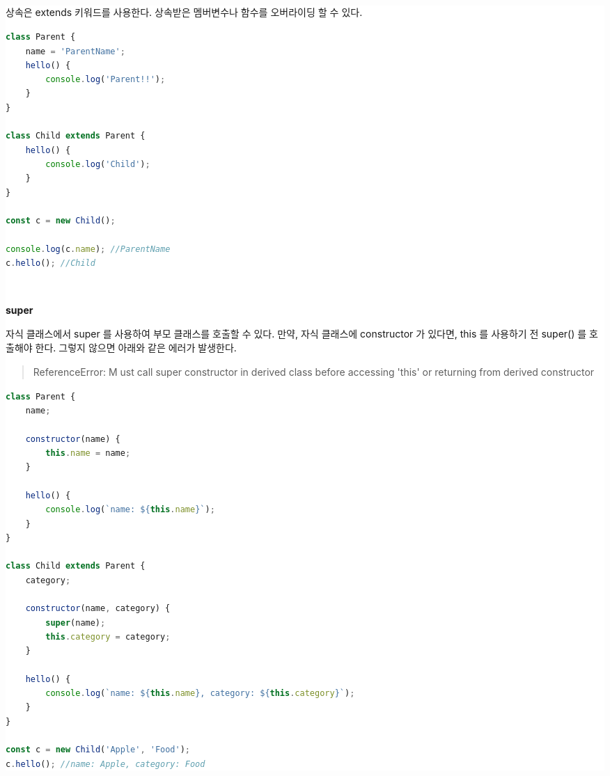 상속은 extends 키워드를 사용한다. 상속받은 멤버변수나 함수를 오버라이딩 할 수 있다.

```javascript
class Parent {
    name = 'ParentName';
    hello() {
        console.log('Parent!!');
    }
}

class Child extends Parent {
    hello() {
        console.log('Child');
    }
}

const c = new Child();

console.log(c.name); //ParentName
c.hello(); //Child
```

<br>

**super**

자식 클래스에서 super 를 사용하여 부모 클래스를 호출할 수 있다. 만약, 자식 클래스에 constructor 가 있다면, this 를 사용하기 전 super() 를 호출해야 한다. 그렇지 않으면 아래와 같은 에러가 발생한다.

> ReferenceError: M ust call super constructor in derived class before accessing 'this' or returning from derived constructor

```javascript
class Parent {
    name;

    constructor(name) {
        this.name = name;
    }

    hello() {
        console.log(`name: ${this.name}`);
    }
}

class Child extends Parent {
    category;

    constructor(name, category) {
        super(name);
        this.category = category;
    }

    hello() {
        console.log(`name: ${this.name}, category: ${this.category}`);
    }
}

const c = new Child('Apple', 'Food');
c.hello(); //name: Apple, category: Food
```
